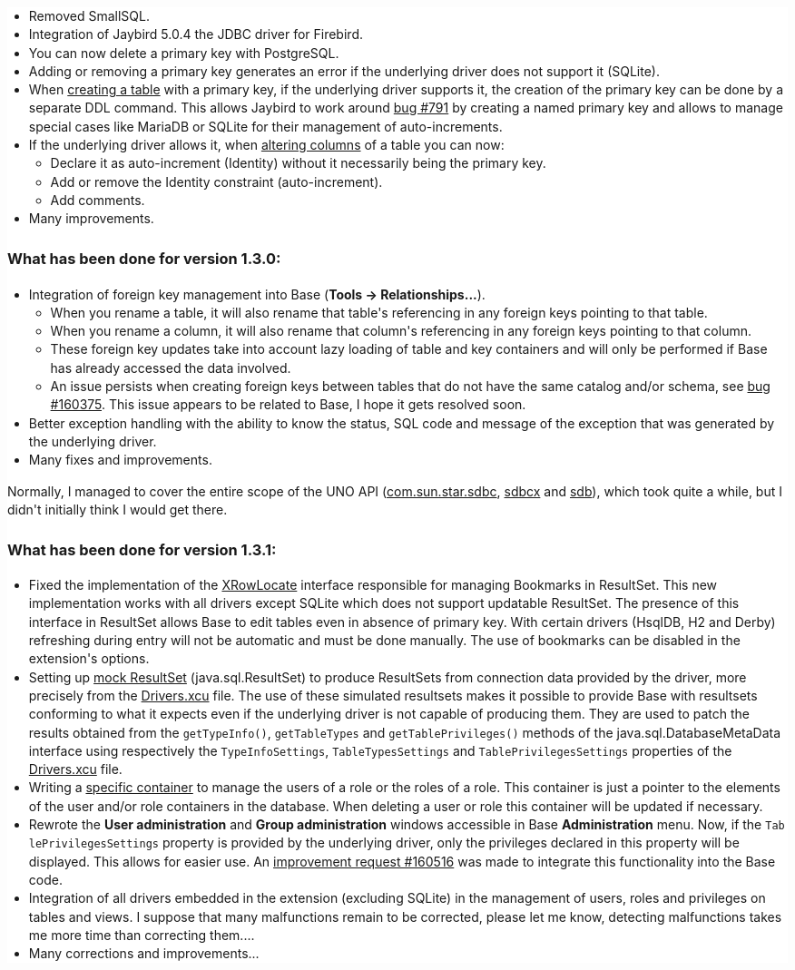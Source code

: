 - Removed SmallSQL.
- Integration of Jaybird 5.0.4 the JDBC driver for Firebird.
- You can now delete a primary key with PostgreSQL.
- Adding or removing a primary key generates an error if the underlying driver does not support it (SQLite).
- When [creating a table][57] with a primary key, if the underlying driver supports it, the creation of the primary key can be done by a separate DDL command. This allows Jaybird to work around [bug #791][58] by creating a named primary key and allows to manage special cases like MariaDB or SQLite for their management of auto-increments.
- If the underlying driver allows it, when [altering columns][59] of a table you can now:
  - Declare it as auto-increment (Identity) without it necessarily being the primary key.
  - Add or remove the Identity constraint (auto-increment).
  - Add comments.
- Many improvements.

### What has been done for version 1.3.0:

- Integration of foreign key management into Base (**Tools -> Relationships...**).
  - When you rename a table, it will also rename that table's referencing in any foreign keys pointing to that table.
  - When you rename a column, it will also rename that column's referencing in any foreign keys pointing to that column.
  - These foreign key updates take into account lazy loading of table and key containers and will only be performed if Base has already accessed the data involved.
  - An issue persists when creating foreign keys between tables that do not have the same catalog and/or schema, see [bug #160375][60]. This issue appears to be related to Base, I hope it gets resolved soon.
- Better exception handling with the ability to know the status, SQL code and message of the exception that was generated by the underlying driver.
- Many fixes and improvements.

Normally, I managed to cover the entire scope of the UNO API ([com.sun.star.sdbc][61], [sdbcx][62] and [sdb][63]), which took quite a while, but I didn't initially think I would get there.  

### What has been done for version 1.3.1:

- Fixed the implementation of the [XRowLocate][64] interface responsible for managing Bookmarks in ResultSet. This new implementation works with all drivers except SQLite which does not support updatable ResultSet. The presence of this interface in ResultSet allows Base to edit tables even in absence of primary key. With certain drivers (HsqlDB, H2 and Derby) refreshing during entry will not be automatic and must be done manually. The use of bookmarks can be disabled in the extension's options.
- Setting up [mock ResultSet][65] (java.sql.ResultSet) to produce ResultSets from connection data provided by the driver, more precisely from the [Drivers.xcu][48] file. The use of these simulated resultsets makes it possible to provide Base with resultsets conforming to what it expects even if the underlying driver is not capable of producing them. They are used to patch the results obtained from the `getTypeInfo()`, `getTableTypes` and `getTablePrivileges()` methods of the java.sql.DatabaseMetaData interface using respectively the `TypeInfoSettings`, `TableTypesSettings` and `TablePrivilegesSettings` properties of the [Drivers.xcu][48] file.
- Writing a [specific container][66] to manage the users of a role or the roles of a role. This container is just a pointer to the elements of the user and/or role containers in the database. When deleting a user or role this container will be updated if necessary.
- Rewrote the **User administration** and **Group administration** windows accessible in Base **Administration** menu. Now, if the `TablePrivilegesSettings` property is provided by the underlying driver, only the privileges declared in this property will be displayed. This allows for easier use. An [improvement request #160516][67] was made to integrate this functionality into the Base code.
- Integration of all drivers embedded in the extension (excluding SQLite) in the management of users, roles and privileges on tables and views. I suppose that many malfunctions remain to be corrected, please let me know, detecting malfunctions takes me more time than correcting them....
- Many corrections and improvements...


[1]: </img/jdbcdriver.svg#collapse>
[2]: <https://prrvchr.github.io/jdbcDriverOOo/>
[3]: <https://prrvchr.github.io/jdbcDriverOOo/CHANGELOG_fr>
[4]: <https://prrvchr.github.io/jdbcDriverOOo/>
[5]: <https://forum.openoffice.org/en/forum/viewtopic.php?f=13&t=103912>
[6]: <http://hsqldb.org/>
[7]: <https://github.com/prrvchr/jdbcDriverOOo/blob/master/source/jdbcDriverOOo/source/io/github/prrvchr/uno/sdbc/Driver.java>
[8]: <https://github.com/hanya/MRI>
[9]: <https://github.com/prrvchr/jdbcDriverOOo/tree/master/source/jdbcDriverOOo/source/io/github/prrvchr/uno/sdb>
[10]: <https://github.com/prrvchr/jdbcDriverOOo/tree/master/source/jdbcDriverOOo/source/io/github/prrvchr/uno/sdbc>
[11]: <https://github.com/prrvchr/jdbcDriverOOo/tree/master/source/jdbcDriverOOo/source/io/github/prrvchr/uno/sdbcx>
[12]: <https://github.com/prrvchr/jdbcDriverOOo/tree/master/source/Driver-HsqlDB/source/io/github/prrvchr/jdbcdriver/hsqldb>
[13]: <https://github.com/prrvchr/jdbcDriverOOo/tree/master/source/Driver-H2/source/io/github/prrvchr/jdbcdriver/h2>
[14]: <https://github.com/prrvchr/jdbcDriverOOo/tree/master/source/Driver-Derby/source/io/github/prrvchr/jdbcdriver/derby>
[15]: <https://github.com/prrvchr/jdbcDriverOOo/blob/master/source/jdbcDriverOOo/source/io/github/prrvchr/uno/sdbcx/Driver.java>
[16]: <https://github.com/prrvchr/jdbcDriverOOo/tree/master/source/UnoLogger/source/io/github/prrvchr/uno/logging>
[17]: <https://www.slf4j.org/>
[18]: <https://www.openoffice.org/api/docs/common/ref/com/sun/star/logging/module-ix.html>
[19]: <https://github.com/prrvchr/jdbcDriverOOo/blob/master/source/jdbcDriverOOo/service/pythonpath/jdbcdriver/options>
[20]: <https://github.com/prrvchr/jdbcDriverOOo/tree/master/source/jdbcDriverOOo/service/pythonpath/jdbcdriver/admin>
[21]: <https://github.com/prrvchr/jdbcDriverOOo/tree/master/source/jdbcDriverOOo/service/pythonpath/jdbcdriver/user>
[22]: <https://github.com/prrvchr/jdbcDriverOOo/tree/master/source/jdbcDriverOOo/service/pythonpath/jdbcdriver/group>
[23]: <https://github.com/xerial/sqlite-jdbc>
[24]: <https://github.com/gotson>
[25]: <https://github.com/xerial/sqlite-jdbc/issues/786>
[26]: <https://prrvchr.github.io/HyperSQLOOo>
[27]: <https://prrvchr.github.io/SQLiteOOo>
[28]: <https://mariadb.com/downloads/connectors/connectors-data-access/java8-connector/>
[29]: <https://www.h2database.com/html/main.html>
[30]: <https://github.com/prrvchr/jdbcDriverOOo/tree/master/source/jdbcDriverOOo/source/io/github/prrvchr/uno/sdbc/ResultSetBase.java>
[31]: <https://github.com/prrvchr/jdbcDriverOOo/tree/master/source/jdbcDriverOOo/source/io/github/prrvchr/uno/sdbcx/ResultSetSuper.java>
[32]: <https://bugs.documentfoundation.org/show_bug.cgi?id=156512>
[33]: <https://www.openoffice.org/api/docs/common/ref/com/sun/star/sdbc/JDBCConnectionProperties.html#TypeInfoSettings>
[34]: <https://github.com/prrvchr/jdbcDriverOOo/blob/master/source/jdbcDriverOOo/source/io/github/prrvchr/driver/metadata/TypeInfoResultSet.java>
[35]: <https://github.com/prrvchr/jdbcDriverOOo/blob/master/source/jdbcDriverOOo/Drivers.xcu#L332>
[36]: <https://github.com/prrvchr/jdbcDriverOOo/blob/master/source/jdbcDriverOOo/source/io/github/prrvchr/uno/sdbc/DatabaseMetaDataBase.java#L444>
[37]: <https://github.com/artem78>
[38]: <https://github.com/prrvchr/jdbcDriverOOo/issues/4>
[39]: <https://github.com/prrvchr/HyperSQLOOo/issues/1>
[40]: <https://github.com/prrvchr/jdbcDriverOOo/releases/latest/download/requirements.txt>
[41]: <https://peps.python.org/pep-0508/>
[42]: <https://prrvchr.github.io/jdbcDriverOOo/#requirement>
[43]: <https://www.openoffice.org/api/docs/common/ref/com/sun/star/sdbc/XGeneratedResultSet.html>
[44]: <https://www.openoffice.org/api/docs/common/ref/com/sun/star/sdbcx/XAlterTable.html>
[45]: <https://github.com/prrvchr/sqlite-jdbc/releases/download/3.45.1.3-SNAPSHOT/sqlite-jdbc-3.45.1.3-SNAPSHOT.jar>
[46]: <https://github.com/prrvchr/sqlite-jdbc/releases/download/3.45.1.3-SNAPSHOT/sqlite-jdbc-3.45.1.6-SNAPSHOT.jar>
[47]: <https://jdbc.postgresql.org/>
[48]: <https://github.com/prrvchr/jdbcDriverOOo/blob/master/source/jdbcDriverOOo/Drivers.xcu>
[49]: <https://jira.mariadb.org/browse/CONJ-1160>
[50]: <https://en.wikibooks.org/wiki/Java_Programming/Generics>
[51]: <https://github.com/prrvchr/jdbcDriverOOo/blob/master/source/jdbcDriverOOo/source/io/github/prrvchr/uno/sdbcx/TableContainerSuper.java>
[52]: <https://github.com/prrvchr/jdbcDriverOOo/blob/master/source/jdbcDriverOOo/source/io/github/prrvchr/uno/sdbcx/ViewContainer.java>
[53]: <https://github.com/prrvchr/jdbcDriverOOo/blob/master/source/jdbcDriverOOo/source/io/github/prrvchr/uno/sdbcx/ColumnContainerBase.java>
[54]: <https://github.com/prrvchr/jdbcDriverOOo/blob/master/source/jdbcDriverOOo/source/io/github/prrvchr/uno/sdbcx/KeyContainer.java>
[55]: <https://github.com/prrvchr/jdbcDriverOOo/blob/master/source/jdbcDriverOOo/source/io/github/prrvchr/uno/sdbcx/IndexContainer.java>
[56]: <https://github.com/prrvchr/jdbcDriverOOo/blob/master/source/jdbcDriverOOo/source/io/github/prrvchr/uno/sdbcx/Container.java>
[57]: <https://github.com/prrvchr/jdbcDriverOOo/blob/master/source/jdbcDriverOOo/source/io/github/prrvchr/driver/helper/TableHelper.java#L199>
[58]: <https://github.com/FirebirdSQL/jaybird/issues/791>
[59]: <https://github.com/prrvchr/jdbcDriverOOo/blob/master/source/jdbcDriverOOo/source/io/github/prrvchr/driver/helper/TableHelper.java#L490>
[60]: <https://bugs.documentfoundation.org/show_bug.cgi?id=160375>
[61]: <https://www.openoffice.org/api/docs/common/ref/com/sun/star/sdbc/module-ix.html>
[62]: <https://www.openoffice.org/api/docs/common/ref/com/sun/star/sdbcx/module-ix.html>
[63]: <https://www.openoffice.org/api/docs/common/ref/com/sun/star/sdb/module-ix.html>
[64]: <https://www.openoffice.org/api/docs/common/ref/com/sun/star/sdbcx/XRowLocate.html>
[65]: <https://github.com/prrvchr/jdbcDriverOOo/tree/master/source/jdbcDriverOOo/source/io/github/prrvchr/driver/resultset>
[66]: <https://github.com/prrvchr/jdbcDriverOOo/blob/master/source/jdbcDriverOOo/source/io/github/prrvchr/uno/sdbcx/RoleContainer.java>
[67]: <https://bugs.documentfoundation.org/show_bug.cgi?id=160516>
[68]: <https://hsqldb.org/doc/guide/management-chapt.html#mtc_system_versioned_tables>
[69]: <https://hsqldb.org/doc/guide/texttables-chapt.html#ttc_table_definition>
[70]: <https://github.com/prrvchr/jdbcDriverOOo/blob/master/source/jdbcDriverOOo/source/io/github/prrvchr/uno/sdbc/DriverBase.java#L160>
[71]: <https://github.com/prrvchr/jdbcDriverOOo/blob/master/source/jdbcDriverOOo/source/io/github/prrvchr/driver/provider/DriverManagerHelper.java>
[72]: <https://prrvchr.github.io/JaybirdOOo/>
[73]: <https://github.com/prrvchr/jdbcDriverOOo/blob/master/source/jdbcDriverOOo/source/io/github/prrvchr/driver/resultset/ScrollableResultSet.java>
[74]: <https://github.com/prrvchr/jdbcDriverOOo/blob/master/source/jdbcDriverOOo/source/io/github/prrvchr/driver/resultset/SensitiveResultSet.java>
[75]: <https://github.com/prrvchr/jdbcDriverOOo/blob/master/source/jdbcDriverOOo/source/io/github/prrvchr/driver/rowset/RowSetWriter.java>
[76]: <https://github.com/prrvchr/jdbcDriverOOo/issues/8>
[77]: <https://trino.io/>
[78]: <https://github.com/trinodb/trino/issues/22306>
[79]: <https://github.com/prrvchr/jdbcDriverOOo/issues/7>
[80]: <https://github.com/trinodb/trino/issues/22408>
[81]: <https://sourceforge.net/p/hsqldb/feature-requests/368/>
[82]: <https://github.com/prrvchr/jdbcDriverOOo/blob/master/source/jdbcDriverOOo/source/io/github/prrvchr/driver/resultset/CachedResultSet.java>
[83]: <https://github.com/prrvchr/jdbcDriverOOo/issues/8#issuecomment-2182445391>
[84]: <https://pypi.org/project/packaging/>
[85]: <https://pypi.org/project/setuptools/>
[86]: <https://github.com/prrvchr/jdbcDriverOOo/pull/9>
[87]: <https://www.openoffice.org/api/docs/common/ref/com/sun/star/beans/XPropertySet.html>
[88]: <https://www.openoffice.org/api/docs/common/ref/com/sun/star/beans/Property.html#Handle>
[89]: <https://github.com/prrvchr/jdbcDriverOOo/blob/master/source/UnoHelper/source/io/github/prrvchr/uno/helper/PropertySet.java>
[90]: <https://github.com/prrvchr/jdbcDriverOOo/blob/master/source/UnoHelper/source/io/github/prrvchr/uno/helper/PropertySetAdapter.java>
[91]: <https://github.com/prrvchr/jdbcDriverOOo/blob/master/source/UnoHelper/source/io/github/prrvchr/uno/helper/PropertyWrapper.java>
[92]: <https://pypi.org/project/six/>
[93]: <https://github.com/LibreOffice/loeclipse>
[94]: <https://github.com/LibreOffice/loeclipse/pull/152>
[95]: <https://github.com/LibreOffice/loeclipse/pull/157>
[96]: <https://docs.oracle.com/javase/8/docs/api/java/lang/instrument/Instrumentation.html>
[97]: <https://bugs.documentfoundation.org/show_bug.cgi?id=165774>
[98]: <https://gerrit.libreoffice.org/c/core/+/183280>
[99]: <https://github.com/prrvchr/jdbcDriverOOo/tree/master/source/jdbcDriverOOo/source/io/github/prrvchr/driver/query>
[100]: <https://prrvchr.github.io/jdbcDriverOOo/#how-to-build-the-extension>
[101]: <https://peps.python.org/pep-0570/>
[102]: <https://github.com/prrvchr/jdbcDriverOOo/blob/master/uno/lib/uno/logger/logwrapper.py#L109>
[103]: <https://prrvchr.github.io/jdbcDriverOOo/README_fr#comment-installer-linstrumentation-java>
[104]: <https://github.com/prrvchr/jdbcDriverOOo/blob/master/source/RowSetFactory/dist/RowSetFactory.jar>
[105]: <https://github.com/prrvchr/jdbcDriverOOo/blob/master/checkstyle.xml>
[106]: <https://github.com/prrvchr/jdbcDriverOOo/blob/master/source/RowSetFactory/source/io/github/prrvchr/java/rowset/CachedRowSetImpl.java>
[107]: <https://github.com/LibreOffice/loeclipse/pull/166>
[108]: <https://www.openoffice.org/api/docs/common/ref/com/sun/star/sdb/ResultColumn.html>
[109]: <https://github.com/prrvchr/jdbcDriverOOo/blob/master/source/jdbcDriverOOo/source/io/github/prrvchr/uno/sdbcx/ContainerBase.java>
[110]: <https://github.com/prrvchr/jdbcDriverOOo/blob/master/source/jdbcDriverOOo/source/io/github/prrvchr/uno/sdbcx/ContainerSuper.java>
[111]: <https://prrvchr.github.io/JaybirdEmbedded/>
[112]: <https://www.oracle.com/database/technologies/appdev/jdbc-downloads.html>
[113]: <https://github.com/prrvchr/jdbcDriverOOo/blob/master/source/jdbcDriverOOo/source/io/github/prrvchr/uno/driver/helper/QueryHelper.java>
[114]: <https://github.com/prrvchr/jdbcDriverOOo/blob/master/source/jdbcDriverOOo/source/io/github/prrvchr/uno/driver/container/BiMap.java>
[115]: <https://github.com/prrvchr/jdbcDriverOOo/blob/master/source/jdbcDriverOOo/source/io/github/prrvchr/uno/driver/container/BiMapMain.java>
[116]: <https://github.com/prrvchr/jdbcDriverOOo/blob/master/source/jdbcDriverOOo/source/io/github/prrvchr/uno/driver/container/BiMapBase.java>
[117]: <https://github.com/prrvchr/jdbcDriverOOo/blob/master/source/jdbcDriverOOo/source/io/github/prrvchr/uno/driver/container/BiMapSuper.java>
[118]: <https://github.com/prrvchr/jdbcDriverOOo/blob/master/source/jdbcDriverOOo/source/io/github/prrvchr/uno/sdbcx/ContainerMain.java>
[119]: <https://github.com/prrvchr/jdbcDriverOOo/blob/master/source/jdbcDriverOOo/source/io/github/prrvchr/uno/sdbcx/ContainerBase.java>
[120]: <https://github.com/prrvchr/jdbcDriverOOo/blob/master/source/jdbcDriverOOo/source/io/github/prrvchr/uno/sdbcx/ContainerSuper.java>
[121]: <https://github.com/prrvchr/jdbcDriverOOo/blob/master/source/jdbcDriverOOo/source/io/github/prrvchr/uno/sdbcx/RoleContainer.java>
[122]: <https://github.com/prrvchr/jdbcDriverOOo/blob/master/source/jdbcDriverOOo/source/io/github/prrvchr/uno/sdbcx/RoleListener.java>
[123]: <https://bugs.documentfoundation.org/show_bug.cgi?id=167920>
[124]: <https://bugs.documentfoundation.org/show_bug.cgi?id=167434>
[125]: <https://bugs.documentfoundation.org/show_bug.cgi?id=167960>
